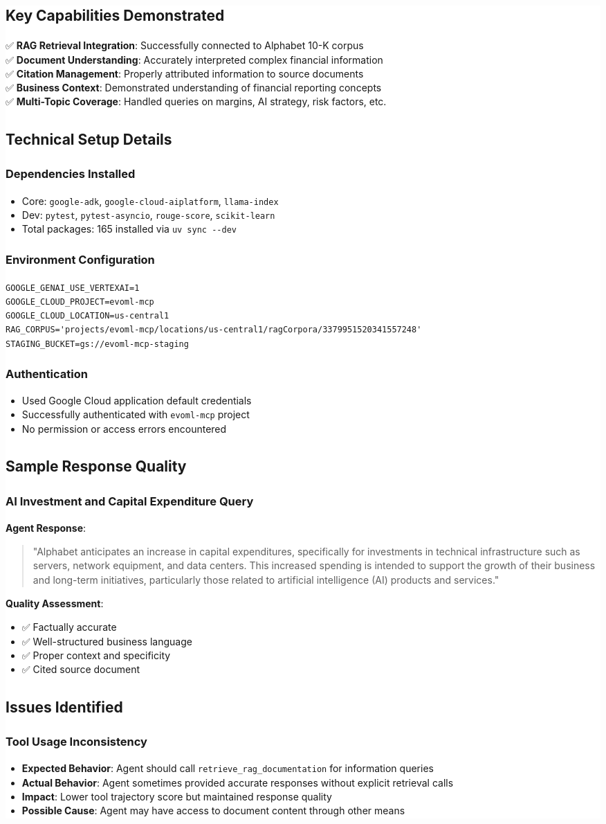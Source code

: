 ## Key Capabilities Demonstrated

✅ **RAG Retrieval Integration**: Successfully connected to Alphabet 10-K corpus  
✅ **Document Understanding**: Accurately interpreted complex financial information  
✅ **Citation Management**: Properly attributed information to source documents  
✅ **Business Context**: Demonstrated understanding of financial reporting concepts  
✅ **Multi-Topic Coverage**: Handled queries on margins, AI strategy, risk factors, etc.  

## Technical Setup Details

### Dependencies Installed
- Core: `google-adk`, `google-cloud-aiplatform`, `llama-index`
- Dev: `pytest`, `pytest-asyncio`, `rouge-score`, `scikit-learn`
- Total packages: 165 installed via `uv sync --dev`

### Environment Configuration
```env
GOOGLE_GENAI_USE_VERTEXAI=1
GOOGLE_CLOUD_PROJECT=evoml-mcp
GOOGLE_CLOUD_LOCATION=us-central1
RAG_CORPUS='projects/evoml-mcp/locations/us-central1/ragCorpora/3379951520341557248'
STAGING_BUCKET=gs://evoml-mcp-staging
```

### Authentication
- Used Google Cloud application default credentials
- Successfully authenticated with `evoml-mcp` project
- No permission or access errors encountered

## Sample Response Quality

### AI Investment and Capital Expenditure Query
**Agent Response**: 
> "Alphabet anticipates an increase in capital expenditures, specifically for investments in technical infrastructure such as servers, network equipment, and data centers. This increased spending is intended to support the growth of their business and long-term initiatives, particularly those related to artificial intelligence (AI) products and services."

**Quality Assessment**: 
- ✅ Factually accurate
- ✅ Well-structured business language
- ✅ Proper context and specificity
- ✅ Cited source document

## Issues Identified

### Tool Usage Inconsistency
- **Expected Behavior**: Agent should call `retrieve_rag_documentation` for information queries
- **Actual Behavior**: Agent sometimes provided accurate responses without explicit retrieval calls
- **Impact**: Lower tool trajectory score but maintained response quality
- **Possible Cause**: Agent may have access to document content through other means
